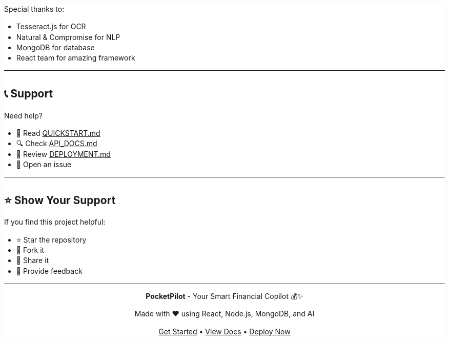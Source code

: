 Special thanks to:
- Tesseract.js for OCR
- Natural & Compromise for NLP
- MongoDB for database
- React team for amazing framework

---

## 📞 Support

Need help?
- 📖 Read [QUICKSTART.md](QUICKSTART.md)
- 🔍 Check [API_DOCS.md](API_DOCS.md)
- 🚀 Review [DEPLOYMENT.md](DEPLOYMENT.md)
- 💬 Open an issue

---

## ⭐ Show Your Support

If you find this project helpful:
- ⭐ Star the repository
- 🍴 Fork it
- 📢 Share it
- 💬 Provide feedback

---

<div align="center">

**PocketPilot** - Your Smart Financial Copilot 💰✨

Made with ❤️ using React, Node.js, MongoDB, and AI

[Get Started](#-quick-start) • [View Docs](#-documentation) • [Deploy Now](#-deployment)

</div>
